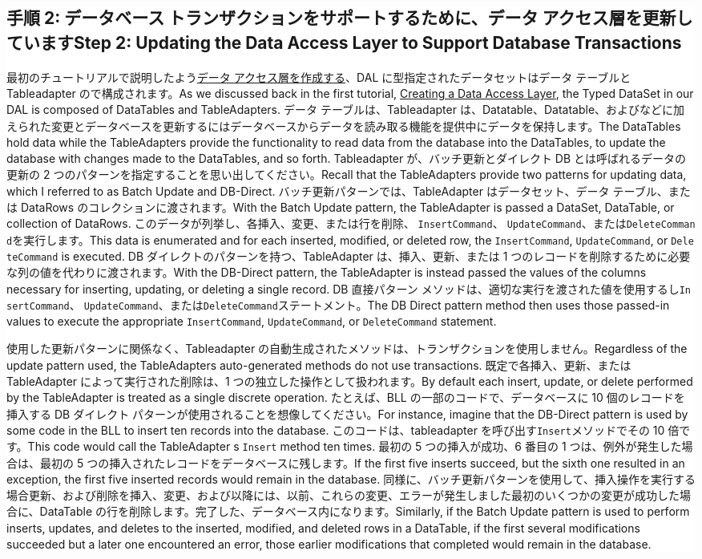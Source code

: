 ## <a name="step-2-updating-the-data-access-layer-to-support-database-transactions"></a><span data-ttu-id="549be-175">手順 2: データベース トランザクションをサポートするために、データ アクセス層を更新しています</span><span class="sxs-lookup"><span data-stu-id="549be-175">Step 2: Updating the Data Access Layer to Support Database Transactions</span></span>

<span data-ttu-id="549be-176">最初のチュートリアルで説明したよう[データ アクセス層を作成する](../introduction/creating-a-data-access-layer-cs.md)、DAL に型指定されたデータセットはデータ テーブルと Tableadapter ので構成されます。</span><span class="sxs-lookup"><span data-stu-id="549be-176">As we discussed back in the first tutorial, [Creating a Data Access Layer](../introduction/creating-a-data-access-layer-cs.md), the Typed DataSet in our DAL is composed of DataTables and TableAdapters.</span></span> <span data-ttu-id="549be-177">データ テーブルは、Tableadapter は、Datatable、Datatable、およびなどに加えられた変更とデータベースを更新するにはデータベースからデータを読み取る機能を提供中にデータを保持します。</span><span class="sxs-lookup"><span data-stu-id="549be-177">The DataTables hold data while the TableAdapters provide the functionality to read data from the database into the DataTables, to update the database with changes made to the DataTables, and so forth.</span></span> <span data-ttu-id="549be-178">Tableadapter が、バッチ更新とダイレクト DB とは呼ばれるデータの更新の 2 つのパターンを指定することを思い出してください。</span><span class="sxs-lookup"><span data-stu-id="549be-178">Recall that the TableAdapters provide two patterns for updating data, which I referred to as Batch Update and DB-Direct.</span></span> <span data-ttu-id="549be-179">バッチ更新パターンでは、TableAdapter はデータセット、データ テーブル、または DataRows のコレクションに渡されます。</span><span class="sxs-lookup"><span data-stu-id="549be-179">With the Batch Update pattern, the TableAdapter is passed a DataSet, DataTable, or collection of DataRows.</span></span> <span data-ttu-id="549be-180">このデータが列挙し、各挿入、変更、または行を削除、 `InsertCommand`、 `UpdateCommand`、または`DeleteCommand`を実行します。</span><span class="sxs-lookup"><span data-stu-id="549be-180">This data is enumerated and for each inserted, modified, or deleted row, the `InsertCommand`, `UpdateCommand`, or `DeleteCommand` is executed.</span></span> <span data-ttu-id="549be-181">DB ダイレクトのパターンを持つ、TableAdapter は、挿入、更新、または 1 つのレコードを削除するために必要な列の値を代わりに渡されます。</span><span class="sxs-lookup"><span data-stu-id="549be-181">With the DB-Direct pattern, the TableAdapter is instead passed the values of the columns necessary for inserting, updating, or deleting a single record.</span></span> <span data-ttu-id="549be-182">DB 直接パターン メソッドは、適切な実行を渡された値を使用するし`InsertCommand`、 `UpdateCommand`、または`DeleteCommand`ステートメント。</span><span class="sxs-lookup"><span data-stu-id="549be-182">The DB Direct pattern method then uses those passed-in values to execute the appropriate `InsertCommand`, `UpdateCommand`, or `DeleteCommand` statement.</span></span>

<span data-ttu-id="549be-183">使用した更新パターンに関係なく、Tableadapter の自動生成されたメソッドは、トランザクションを使用しません。</span><span class="sxs-lookup"><span data-stu-id="549be-183">Regardless of the update pattern used, the TableAdapters auto-generated methods do not use transactions.</span></span> <span data-ttu-id="549be-184">既定で各挿入、更新、または TableAdapter によって実行された削除は、1 つの独立した操作として扱われます。</span><span class="sxs-lookup"><span data-stu-id="549be-184">By default each insert, update, or delete performed by the TableAdapter is treated as a single discrete operation.</span></span> <span data-ttu-id="549be-185">たとえば、BLL の一部のコードで、データベースに 10 個のレコードを挿入する DB ダイレクト パターンが使用されることを想像してください。</span><span class="sxs-lookup"><span data-stu-id="549be-185">For instance, imagine that the DB-Direct pattern is used by some code in the BLL to insert ten records into the database.</span></span> <span data-ttu-id="549be-186">このコードは、tableadapter を呼び出す`Insert`メソッドでその 10 倍です。</span><span class="sxs-lookup"><span data-stu-id="549be-186">This code would call the TableAdapter s `Insert` method ten times.</span></span> <span data-ttu-id="549be-187">最初の 5 つの挿入が成功、6 番目の 1 つは、例外が発生した場合は、最初の 5 つの挿入されたレコードをデータベースに残します。</span><span class="sxs-lookup"><span data-stu-id="549be-187">If the first five inserts succeed, but the sixth one resulted in an exception, the first five inserted records would remain in the database.</span></span> <span data-ttu-id="549be-188">同様に、バッチ更新パターンを使用して、挿入操作を実行する場合更新、および削除を挿入、変更、および以降には、以前、これらの変更、エラーが発生しました最初のいくつかの変更が成功した場合に、DataTable の行を削除します。完了した、データベース内になります。</span><span class="sxs-lookup"><span data-stu-id="549be-188">Similarly, if the Batch Update pattern is used to perform inserts, updates, and deletes to the inserted, modified, and deleted rows in a DataTable, if the first several modifications succeeded but a later one encountered an error, those earlier modifications that completed would remain in the database.</span></span>
